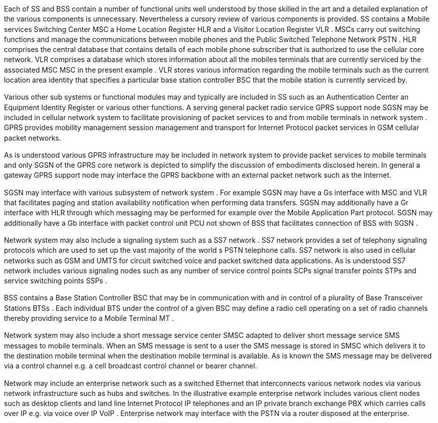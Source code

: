 Each of SS and BSS contain a number of functional units well understood by those skilled in the art and a detailed explanation of the various components is unnecessary. Nevertheless a cursory review of various components is provided. SS contains a Mobile services Switching Center MSC a Home Location Register HLR and a Visitor Location Register VLR . MSCs carry out switching functions and manage the communications between mobile phones and the Public Switched Telephone Network PSTN . HLR comprises the central database that contains details of each mobile phone subscriber that is authorized to use the cellular core network. VLR comprises a database which stores information about all the mobiles terminals that are currently serviced by the associated MSC MSC in the present example . VLR stores various information regarding the mobile terminals such as the current location area identity that specifies a particular base station controller BSC that the mobile station is currently serviced by.

Various other sub systems or functional modules may and typically are included in SS such as an Authentication Center an Equipment Identity Register or various other functions. A serving general packet radio service GPRS support node SGSN may be included in cellular network system to facilitate provisioning of packet services to and from mobile terminals in network system . GPRS provides mobility management session management and transport for Internet Protocol packet services in GSM cellular packet networks.

As is understood various GPRS infrastructure may be included in network system to provide packet services to mobile terminals and only SGSN of the GPRS core network is depicted to simplify the discussion of embodiments disclosed herein. In general a gateway GPRS support node may interface the GPRS backbone with an external packet network such as the Internet.

SGSN may interface with various subsystem of network system . For example SGSN may have a Gs interface with MSC and VLR that facilitates paging and station availability notification when performing data transfers. SGSN may additionally have a Gr interface with HLR through which messaging may be performed for example over the Mobile Application Part protocol. SGSN may additionally have a Gb interface with packet control unit PCU not shown of BSS that facilitates connection of BSS with SGSN .

Network system may also include a signaling system such as a SS7 network . SS7 network provides a set of telephony signaling protocols which are used to set up the vast majority of the world s PSTN telephone calls. SS7 network is also used in cellular networks such as GSM and UMTS for circuit switched voice and packet switched data applications. As is understood SS7 network includes various signaling nodes such as any number of service control points SCPs signal transfer points STPs and service switching points SSPs .

BSS contains a Base Station Controller BSC that may be in communication with and in control of a plurality of Base Transceiver Stations BTSs . Each individual BTS under the control of a given BSC may define a radio cell operating on a set of radio channels thereby providing service to a Mobile Terminal MT .

Network system may also include a short message service center SMSC adapted to deliver short message service SMS messages to mobile terminals. When an SMS message is sent to a user the SMS message is stored in SMSC which delivers it to the destination mobile terminal when the destination mobile terminal is available. As is known the SMS message may be delivered via a control channel e.g. a cell broadcast control channel or bearer channel.

Network may include an enterprise network such as a switched Ethernet that interconnects various network nodes via various network infrastructure such as hubs and switches. In the illustrative example enterprise network includes various client nodes such as desktop clients and land line Internet Protocol IP telephones and an IP private branch exchange PBX which carries calls over IP e.g. via voice over IP VoIP . Enterprise network may interface with the PSTN via a router disposed at the enterprise.
